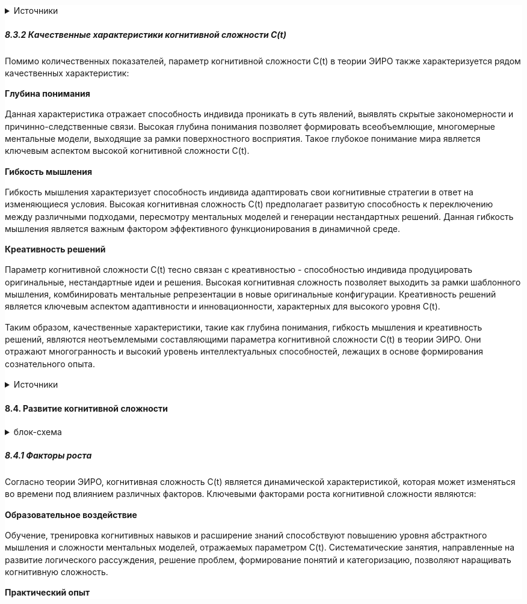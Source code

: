<details><summary>Источники</summary></details>



##### 8.3.2 Качественные характеристики когнитивной сложности C(t)

Помимо количественных показателей, параметр когнитивной сложности C(t) в теории ЭИРО также характеризуется рядом качественных характеристик:

**Глубина понимания**

Данная характеристика отражает способность индивида проникать в суть явлений, выявлять скрытые закономерности и причинно-следственные связи. Высокая глубина понимания позволяет формировать всеобъемлющие, многомерные ментальные модели, выходящие за рамки поверхностного восприятия. Такое глубокое понимание мира является ключевым аспектом высокой когнитивной сложности C(t).

**Гибкость мышления**

Гибкость мышления характеризует способность индивида адаптировать свои когнитивные стратегии в ответ на изменяющиеся условия. Высокая когнитивная сложность C(t) предполагает развитую способность к переключению между различными подходами, пересмотру ментальных моделей и генерации нестандартных решений. Данная гибкость мышления является важным фактором эффективного функционирования в динамичной среде.

**Креативность решений**

Параметр когнитивной сложности C(t) тесно связан с креативностью - способностью индивида продуцировать оригинальные, нестандартные идеи и решения. Высокая когнитивная сложность позволяет выходить за рамки шаблонного мышления, комбинировать ментальные репрезентации в новые оригинальные конфигурации. Креативность решений является ключевым аспектом адаптивности и инновационности, характерных для высокого уровня C(t).

Таким образом, качественные характеристики, такие как глубина понимания, гибкость мышления и креативность решений, являются неотъемлемыми составляющими параметра когнитивной сложности C(t) в теории ЭИРО. Они отражают многогранность и высокий уровень интеллектуальных способностей, лежащих в основе формирования сознательного опыта.

<details><summary>Источники</summary></details>


#### 8.4. Развитие когнитивной сложности

<details><summary>блок-схема</summary></details>

##### 8.4.1 Факторы роста

Согласно теории ЭИРО, когнитивная сложность C(t) является динамической характеристикой, которая может изменяться во времени под влиянием различных факторов. Ключевыми факторами роста когнитивной сложности являются:

**Образовательное воздействие**

Обучение, тренировка когнитивных навыков и расширение знаний способствуют повышению уровня абстрактного мышления и сложности ментальных моделей, отражаемых параметром C(t). Систематические занятия, направленные на развитие логического рассуждения, решение проблем, формирование понятий и категоризацию, позволяют наращивать когнитивную сложность.

**Практический опыт**
